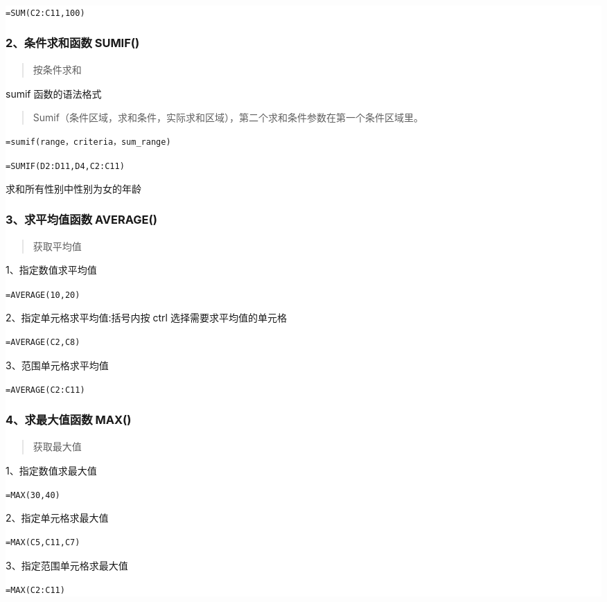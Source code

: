 ```excel
=SUM(C2:C11,100)
```

### 2、条件求和函数 SUMIF()

> 按条件求和

sumif 函数的语法格式

> Sumif（条件区域，求和条件，实际求和区域），第二个求和条件参数在第一个条件区域里。

```excel
=sumif(range，criteria，sum_range)
```

```excel
=SUMIF(D2:D11,D4,C2:C11)
```

求和所有性别中性别为女的年龄

### 3、求平均值函数 AVERAGE()

> 获取平均值

1、指定数值求平均值

```excel
=AVERAGE(10,20)
```

2、指定单元格求平均值:括号内按 ctrl 选择需要求平均值的单元格

```excel
=AVERAGE(C2,C8)
```

3、范围单元格求平均值

```excel
=AVERAGE(C2:C11)
```

### 4、求最大值函数 MAX()

> 获取最大值

1、指定数值求最大值

```excel
=MAX(30,40)
```

2、指定单元格求最大值

```excel
=MAX(C5,C11,C7)
```

3、指定范围单元格求最大值

```excel
=MAX(C2:C11)
```
